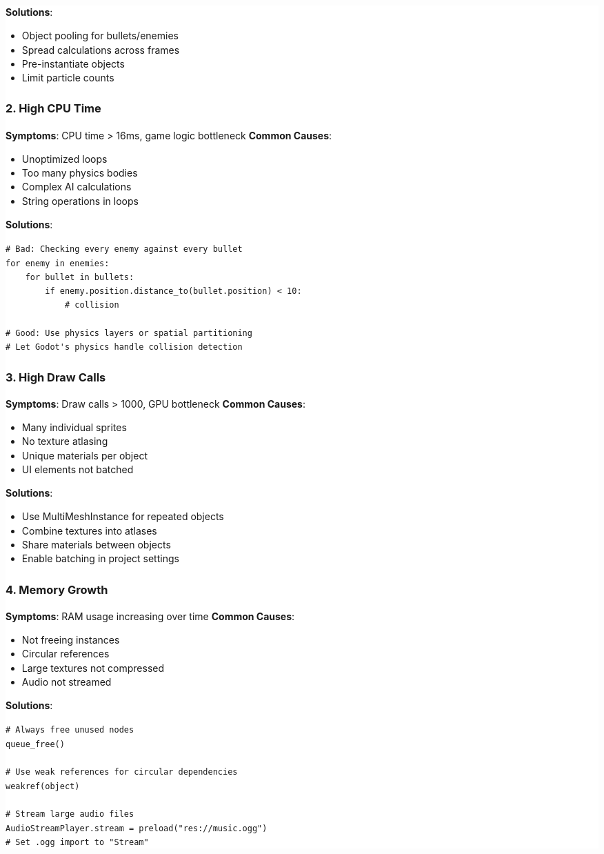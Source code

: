 **Solutions**:
- Object pooling for bullets/enemies
- Spread calculations across frames
- Pre-instantiate objects
- Limit particle counts

### 2. High CPU Time
**Symptoms**: CPU time > 16ms, game logic bottleneck
**Common Causes**:
- Unoptimized loops
- Too many physics bodies
- Complex AI calculations
- String operations in loops

**Solutions**:
```gdscript
# Bad: Checking every enemy against every bullet
for enemy in enemies:
    for bullet in bullets:
        if enemy.position.distance_to(bullet.position) < 10:
            # collision

# Good: Use physics layers or spatial partitioning
# Let Godot's physics handle collision detection
```

### 3. High Draw Calls
**Symptoms**: Draw calls > 1000, GPU bottleneck
**Common Causes**:
- Many individual sprites
- No texture atlasing
- Unique materials per object
- UI elements not batched

**Solutions**:
- Use MultiMeshInstance for repeated objects
- Combine textures into atlases
- Share materials between objects
- Enable batching in project settings

### 4. Memory Growth
**Symptoms**: RAM usage increasing over time
**Common Causes**:
- Not freeing instances
- Circular references
- Large textures not compressed
- Audio not streamed

**Solutions**:
```gdscript
# Always free unused nodes
queue_free()

# Use weak references for circular dependencies
weakref(object)

# Stream large audio files
AudioStreamPlayer.stream = preload("res://music.ogg")
# Set .ogg import to "Stream"
```

